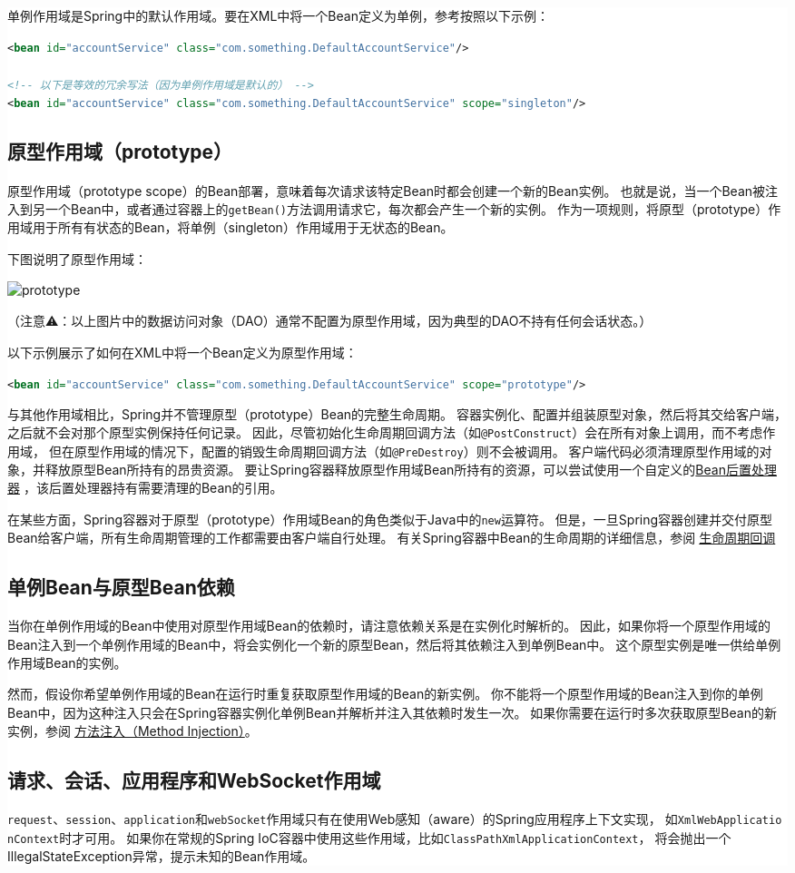 单例作用域是Spring中的默认作用域。要在XML中将一个Bean定义为单例，参考按照以下示例：

```xml
<bean id="accountService" class="com.something.DefaultAccountService"/>

<!-- 以下是等效的冗余写法（因为单例作用域是默认的） -->
<bean id="accountService" class="com.something.DefaultAccountService" scope="singleton"/>
```

## 原型作用域（prototype）

原型作用域（prototype scope）的Bean部署，意味着每次请求该特定Bean时都会创建一个新的Bean实例。
也就是说，当一个Bean被注入到另一个Bean中，或者通过容器上的`getBean()`方法调用请求它，每次都会产生一个新的实例。
作为一项规则，将原型（prototype）作用域用于所有有状态的Bean，将单例（singleton）作用域用于无状态的Bean。

下图说明了原型作用域：

![prototype](http://img.geekyspace.cn/pictures/2024/prototype.png)

（注意⚠️：以上图片中的数据访问对象（DAO）通常不配置为原型作用域，因为典型的DAO不持有任何会话状态。）

以下示例展示了如何在XML中将一个Bean定义为原型作用域：

```xml
<bean id="accountService" class="com.something.DefaultAccountService" scope="prototype"/>
```

与其他作用域相比，Spring并不管理原型（prototype）Bean的完整生命周期。
容器实例化、配置并组装原型对象，然后将其交给客户端，之后就不会对那个原型实例保持任何记录。
因此，尽管初始化生命周期回调方法（如`@PostConstruct`）会在所有对象上调用，而不考虑作用域，
但在原型作用域的情况下，配置的销毁生命周期回调方法（如`@PreDestroy`）则不会被调用。
客户端代码必须清理原型作用域的对象，并释放原型Bean所持有的昂贵资源。
要让Spring容器释放原型作用域Bean所持有的资源，可以尝试使用一个自定义的[Bean后置处理器](https://docs.spring.io/spring-framework/reference/core/beans/factory-extension.html#beans-factory-extension-bpp)
，该后置处理器持有需要清理的Bean的引用。

在某些方面，Spring容器对于原型（prototype）作用域Bean的角色类似于Java中的`new`运算符。
但是，一旦Spring容器创建并交付原型Bean给客户端，所有生命周期管理的工作都需要由客户端自行处理。
有关Spring容器中Bean的生命周期的详细信息，参阅 [生命周期回调](https://docs.spring.io/spring-framework/reference/core/beans/factory-nature.html#beans-factory-lifecycle)

## 单例Bean与原型Bean依赖

当你在单例作用域的Bean中使用对原型作用域Bean的依赖时，请注意依赖关系是在实例化时解析的。
因此，如果你将一个原型作用域的Bean注入到一个单例作用域的Bean中，将会实例化一个新的原型Bean，然后将其依赖注入到单例Bean中。
这个原型实例是唯一供给单例作用域Bean的实例。

然而，假设你希望单例作用域的Bean在运行时重复获取原型作用域的Bean的新实例。
你不能将一个原型作用域的Bean注入到你的单例Bean中，因为这种注入只会在Spring容器实例化单例Bean并解析并注入其依赖时发生一次。
如果你需要在运行时多次获取原型Bean的新实例，参阅 [方法注入（Method Injection）](https://docs.spring.io/spring-framework/reference/core/beans/dependencies/factory-method-injection.html)。

## 请求、会话、应用程序和WebSocket作用域

`request`、`session`、`application`和`webSocket`作用域只有在使用Web感知（aware）的Spring应用程序上下文实现，
如`XmlWebApplicationContext`时才可用。
如果你在常规的Spring IoC容器中使用这些作用域，比如`ClassPathXmlApplicationContext`，
将会抛出一个IllegalStateException异常，提示未知的Bean作用域。
